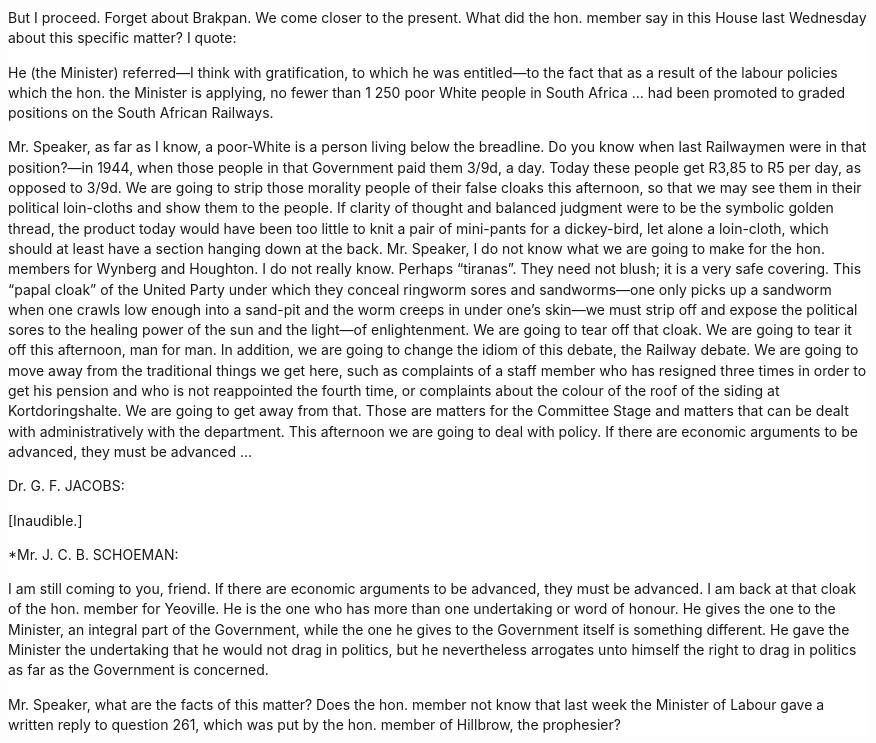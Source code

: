 <p>But I proceed. Forget about Brakpan. We come closer to the present. What did the hon. member say in this House last Wednesday about this specific matter&#x003F; I quote:</p>

<block name="quote">He (the Minister) referred&#x2014;I think with gratification, to which he was entitled&#x2014;to the fact that as a result of the labour policies which the hon. the Minister is applying, no fewer than 1 250 poor White people in South Africa &#x2026; had been promoted to graded positions on the South African Railways.</block>

<p>Mr. Speaker, as far as I know, a poor-White is a person living below the breadline. Do you know when last Railwaymen were in that position&#x003F;&#x2014;in 1944, when those people in that Government paid them 3/9d, a day. Today these people get R3,85 to R5 per day, as opposed to 3/9d. We are going to strip those morality people of their false cloaks this afternoon, so that we may see them in their political loin-cloths and show them to the people. If clarity of thought and balanced judgment were to be the symbolic golden thread, the product today would have been too little to knit a pair of mini-pants for a dickey-bird, let alone a loin-cloth, which should at least have a section hanging down at the back. Mr. Speaker, I do not know what we are going to make for the hon. members for Wynberg and Houghton. I do not really know. Perhaps &#x201C;tiranas&#x201D;. They need not blush; it is a very safe covering. This &#x201C;papal cloak&#x201D; of the United Party under which they conceal ringworm sores and sandworms&#x2014;one only picks up a sandworm when one crawls low enough into a sand-pit and the worm creeps in under one&#x2019;s skin&#x2014;we must strip off and expose the political sores to the healing power of the sun and the light&#x2014;of enlightenment. We <span class="col_3125-3126" refersTo="page_0024"/>are going to tear off that cloak. We are going to tear it off this afternoon, man for man. In addition, we are going to change the idiom of this debate, the Railway debate. We are going to move away from the traditional things we get here, such as complaints of a staff member who has resigned three times in order to get his pension and who is not reappointed the fourth time, or complaints about the colour of the roof of the siding at Kortdoringshalte. We are going to get away from that. Those are matters for the Committee Stage and matters that can be dealt with administratively with the department. This afternoon we are going to deal with policy. If there are economic arguments to be advanced, they must be advanced &#x2026;</p>

</speech>

<speech by="#jacobs">

<from>Dr. <person refersTo="hansard_za">G. F. JACOBS</person>:</from>

<p>[Inaudible.]</p>

</speech>

<speech by="#schoeman">

<from>*Mr. <person refersTo="hansard_za">J. C. B. SCHOEMAN</person>:</from>

<p>I am still coming to you, friend. If there are economic arguments to be advanced, they must be advanced. I am back at that cloak of the hon. member for Yeoville. He is the one who has more than one undertaking or word of honour. He gives the one to the Minister, an integral part of the Government, while the one he gives to the Government itself is something different. He gave the Minister the undertaking that he would not drag in politics, but he nevertheless arrogates unto himself the right to drag in politics as far as the Government is concerned.</p>

<p>Mr. Speaker, what are the facts of this matter&#x003F; Does the hon. member not know that last week the Minister of Labour gave a written reply to question 261, which was put by the hon. member of Hillbrow, the prophesier&#x003F;</p>

</speech>
